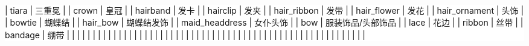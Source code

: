 | tiara                        | 三重冕            |
| crown                        | 皇冠              |
| hairband                     | 发卡              |
| hairclip                     | 发夹              |
| hair_ribbon                  | 发带              |
| hair_flower                  | 发花              |
| hair_ornament                | 头饰              |
| bowtie                       | 蝴蝶结            |
| hair_bow                     | 蝴蝶结发饰        |
| maid_headdress               | 女仆头饰          |
| bow                          | 服装饰品/头部饰品 |
| lace                         | 花边              |
| ribbon                       | 丝带              |
| bandage                      | 绷带              |
|                              |                   |
|                              |                   |
|                              |                   |
|                              |                   |
|                              |                   |
|                              |                   |
|                              |                   |
|                              |                   |
|                              |                   |
|                              |                   |
|                              |                   |
|                              |                   |
|                              |                   |
|                              |                   |
|                              |                   |
|                              |                   |
|                              |                   |
|                              |                   |
|                              |                   |
